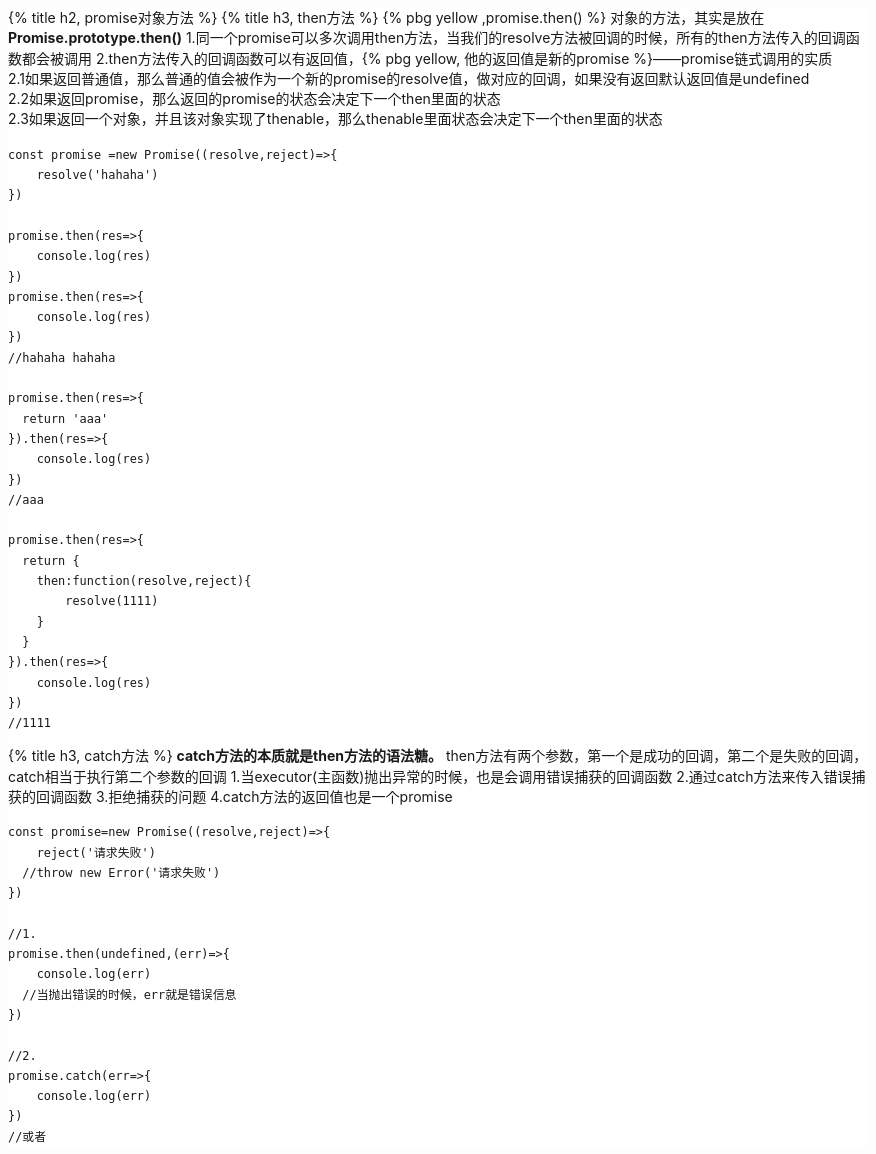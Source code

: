 {% title h2, promise对象方法 %}
{% title h3, then方法 %}
{% pbg yellow ,promise.then() %}
    对象的方法，其实是放在**Promise.prototype.then()**
1.同一个promise可以多次调用then方法，当我们的resolve方法被回调的时候，所有的then方法传入的回调函数都会被调用
2.then方法传入的回调函数可以有返回值，{% pbg yellow, 他的返回值是新的promise %}——promise链式调用的实质     
    2.1如果返回普通值，那么普通的值会被作为一个新的promise的resolve值，做对应的回调，如果没有返回默认返回值是undefined     
    2.2如果返回promise，那么返回的promise的状态会决定下一个then里面的状态     
    2.3如果返回一个对象，并且该对象实现了thenable，那么thenable里面状态会决定下一个then里面的状态
```
const promise =new Promise((resolve,reject)=>{
	resolve('hahaha')
})

promise.then(res=>{
	console.log(res)
})
promise.then(res=>{
	console.log(res)
})
//hahaha hahaha

promise.then(res=>{
  return 'aaa'
}).then(res=>{
	console.log(res)
})
//aaa

promise.then(res=>{
  return {
  	then:function(resolve,reject){
    	resolve(1111)
    }
  }
}).then(res=>{
	console.log(res)
})
//1111
```
{% title h3, catch方法 %}
**catch方法的本质就是then方法的语法糖。**
then方法有两个参数，第一个是成功的回调，第二个是失败的回调，catch相当于执行第二个参数的回调
1.当executor(主函数)抛出异常的时候，也是会调用错误捕获的回调函数
2.通过catch方法来传入错误捕获的回调函数
3.拒绝捕获的问题
4.catch方法的返回值也是一个promise
```
const promise=new Promise((resolve,reject)=>{
	reject('请求失败')
  //throw new Error('请求失败')
})

//1.
promise.then(undefined,(err)=>{
	console.log(err)
  //当抛出错误的时候，err就是错误信息
})

//2.
promise.catch(err=>{
	console.log(err)
})
//或者
```